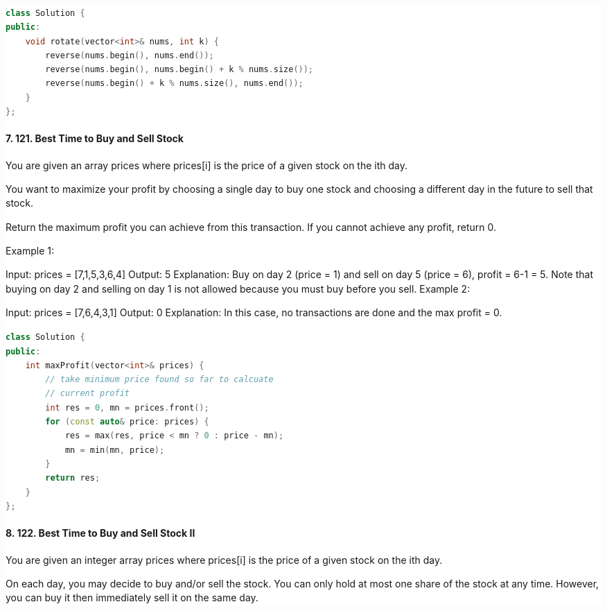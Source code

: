 ```cpp
class Solution {
public:
    void rotate(vector<int>& nums, int k) {
        reverse(nums.begin(), nums.end());
        reverse(nums.begin(), nums.begin() + k % nums.size());
        reverse(nums.begin() + k % nums.size(), nums.end());
    }
};
```

#### 7. 121. Best Time to Buy and Sell Stock

You are given an array prices where prices[i] is the price of a given stock on the ith day.

You want to maximize your profit by choosing a single day to buy one stock and choosing a different day in the future to sell that stock.

Return the maximum profit you can achieve from this transaction. If you cannot achieve any profit, return 0.


Example 1:

Input: prices = [7,1,5,3,6,4]
Output: 5
Explanation: Buy on day 2 (price = 1) and sell on day 5 (price = 6), profit = 6-1 = 5.
Note that buying on day 2 and selling on day 1 is not allowed because you must buy before you sell.
Example 2:

Input: prices = [7,6,4,3,1]
Output: 0
Explanation: In this case, no transactions are done and the max profit = 0.

```cpp
class Solution {
public:
    int maxProfit(vector<int>& prices) {
        // take minimum price found so far to calcuate 
        // current profit
        int res = 0, mn = prices.front();
        for (const auto& price: prices) {
            res = max(res, price < mn ? 0 : price - mn);
            mn = min(mn, price);
        }
        return res;
    }
};
```

#### 8. 122. Best Time to Buy and Sell Stock II

You are given an integer array prices where prices[i] is the price of a given stock on the ith day.

On each day, you may decide to buy and/or sell the stock. You can only hold at most one share of the stock at any time. However, you can buy it then immediately sell it on the same day.
